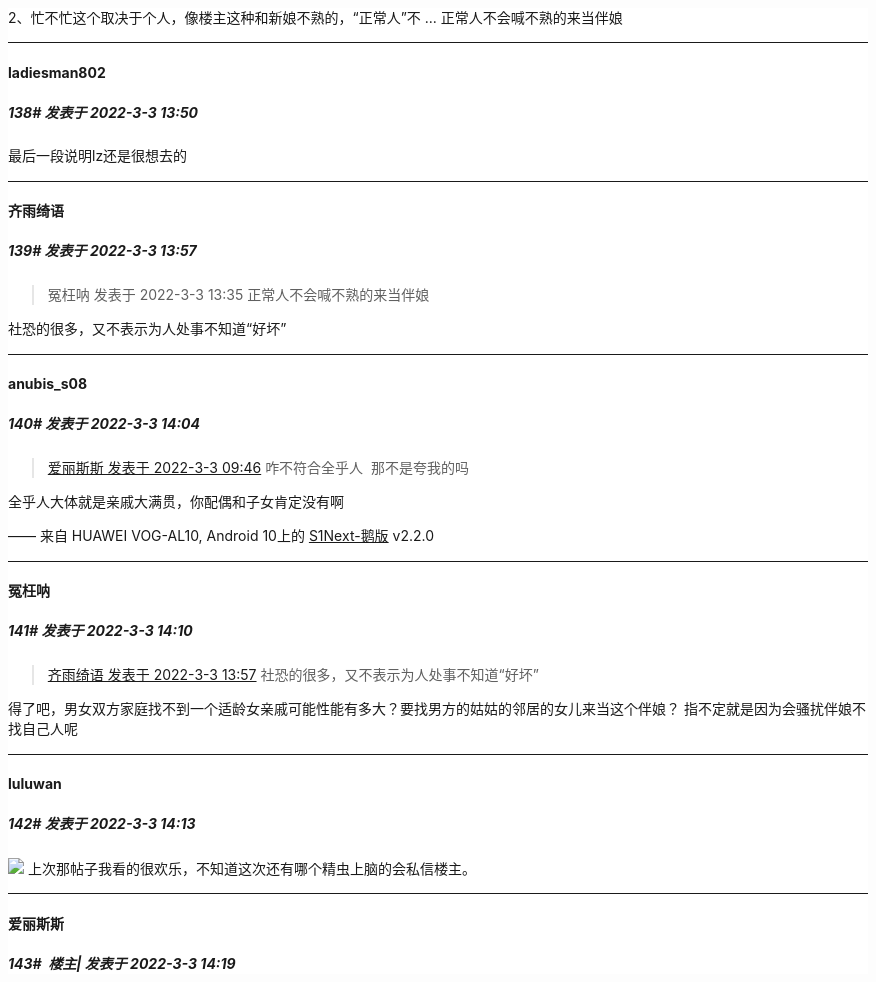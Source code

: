 2、忙不忙这个取决于个人，像楼主这种和新娘不熟的，“正常人”不 ...</blockquote>
正常人不会喊不熟的来当伴娘



*****

####  ladiesman802  
##### 138#       发表于 2022-3-3 13:50

最后一段说明lz还是很想去的

*****

####  齐雨绮语  
##### 139#       发表于 2022-3-3 13:57

<blockquote>冤枉呐 发表于 2022-3-3 13:35
正常人不会喊不熟的来当伴娘</blockquote>
社恐的很多，又不表示为人处事不知道“好坏”

*****

####  anubis_s08  
##### 140#       发表于 2022-3-3 14:04

<blockquote><a href="httphttps://bbs.saraba1st.com/2b/forum.php?mod=redirect&amp;goto=findpost&amp;pid=54898357&amp;ptid=2055690" target="_blank">爱丽斯斯 发表于 2022-3-3 09:46</a>
咋不符合全乎人  那不是夸我的吗</blockquote>
全乎人大体就是亲戚大满贯，你配偶和子女肯定没有啊

—— 来自 HUAWEI VOG-AL10, Android 10上的 [S1Next-鹅版](https://github.com/ykrank/S1-Next/releases) v2.2.0



*****

####  冤枉呐  
##### 141#       发表于 2022-3-3 14:10

<blockquote><a href="httphttps://bbs.saraba1st.com/2b/forum.php?mod=redirect&amp;goto=findpost&amp;pid=54901921&amp;ptid=2055690" target="_blank">齐雨绮语 发表于 2022-3-3 13:57</a>
社恐的很多，又不表示为人处事不知道“好坏”</blockquote>
得了吧，男女双方家庭找不到一个适龄女亲戚可能性能有多大？要找男方的姑姑的邻居的女儿来当这个伴娘？
指不定就是因为会骚扰伴娘不找自己人呢

*****

####  luluwan  
##### 142#       发表于 2022-3-3 14:13

<img src="https://static.saraba1st.com/image/smiley/face2017/037.png" referrerpolicy="no-referrer"> 上次那帖子我看的很欢乐，不知道这次还有哪个精虫上脑的会私信楼主。

*****

####  爱丽斯斯  
##### 143#         楼主| 发表于 2022-3-3 14:19
